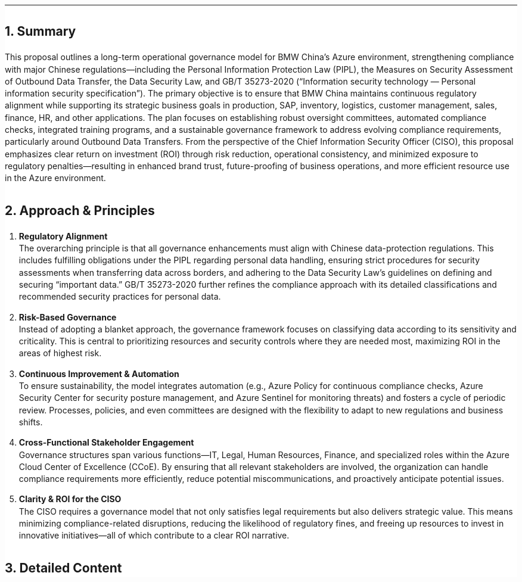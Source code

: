 
---
## 1. Summary

This proposal outlines a long-term operational governance model for BMW China’s Azure environment, strengthening compliance with major Chinese regulations—including the Personal Information Protection Law (PIPL), the Measures on Security Assessment of Outbound Data Transfer, the Data Security Law, and GB/T 35273-2020 (“Information security technology — Personal information security specification”). The primary objective is to ensure that BMW China maintains continuous regulatory alignment while supporting its strategic business goals in production, SAP, inventory, logistics, customer management, sales, finance, HR, and other applications. The plan focuses on establishing robust oversight committees, automated compliance checks, integrated training programs, and a sustainable governance framework to address evolving compliance requirements, particularly around Outbound Data Transfers. From the perspective of the Chief Information Security Officer (CISO), this proposal emphasizes clear return on investment (ROI) through risk reduction, operational consistency, and minimized exposure to regulatory penalties—resulting in enhanced brand trust, future-proofing of business operations, and more efficient resource use in the Azure environment.

## 2. Approach & Principles

1. **Regulatory Alignment**  
   The overarching principle is that all governance enhancements must align with Chinese data-protection regulations. This includes fulfilling obligations under the PIPL regarding personal data handling, ensuring strict procedures for security assessments when transferring data across borders, and adhering to the Data Security Law’s guidelines on defining and securing “important data.” GB/T 35273-2020 further refines the compliance approach with its detailed classifications and recommended security practices for personal data.

2. **Risk-Based Governance**  
   Instead of adopting a blanket approach, the governance framework focuses on classifying data according to its sensitivity and criticality. This is central to prioritizing resources and security controls where they are needed most, maximizing ROI in the areas of highest risk.

3. **Continuous Improvement & Automation**  
   To ensure sustainability, the model integrates automation (e.g., Azure Policy for continuous compliance checks, Azure Security Center for security posture management, and Azure Sentinel for monitoring threats) and fosters a cycle of periodic review. Processes, policies, and even committees are designed with the flexibility to adapt to new regulations and business shifts.

4. **Cross-Functional Stakeholder Engagement**  
   Governance structures span various functions—IT, Legal, Human Resources, Finance, and specialized roles within the Azure Cloud Center of Excellence (CCoE). By ensuring that all relevant stakeholders are involved, the organization can handle compliance requirements more efficiently, reduce potential miscommunications, and proactively anticipate potential issues.

5. **Clarity & ROI for the CISO**  
   The CISO requires a governance model that not only satisfies legal requirements but also delivers strategic value. This means minimizing compliance-related disruptions, reducing the likelihood of regulatory fines, and freeing up resources to invest in innovative initiatives—all of which contribute to a clear ROI narrative. 

## 3. Detailed Content
